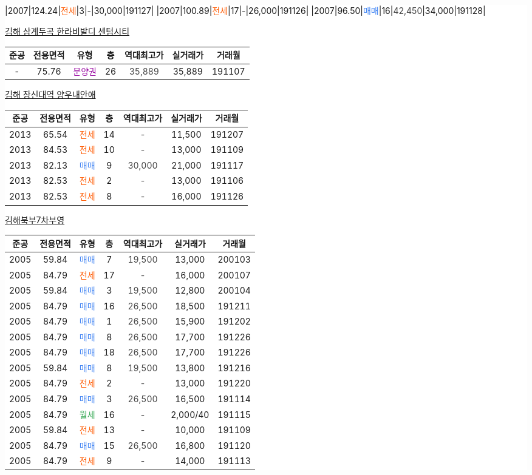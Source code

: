 |2007|124.24|<span style="color:#ff5a00">전세</span>|3|<span style="color:#444444">-</span>|30,000|191127|
|2007|100.89|<span style="color:#ff5a00">전세</span>|17|<span style="color:#444444">-</span>|26,000|191126|
|2007|96.50|<span style="color:#4285f3">매매</span>|16|<span style="color:#444444">42,450</span>|34,000|191128|

[김해 삼계두곡 한라비발디 센텀시티](https://search.naver.com/search.naver?query=%EA%B2%BD%EC%83%81%EB%82%A8%EB%8F%84+%EA%B9%80%ED%95%B4%EC%8B%9C+%EC%82%BC%EA%B3%84%EB%8F%99+%EA%B9%80%ED%95%B4+%EC%82%BC%EA%B3%84%EB%91%90%EA%B3%A1+%ED%95%9C%EB%9D%BC%EB%B9%84%EB%B0%9C%EB%94%94+%EC%84%BC%ED%85%80%EC%8B%9C%ED%8B%B0)

|준공|전용면적|유형|층|역대최고가|실거래가|거래월|
|:---:|:---:|:---:|:---:|:---:|:---:|:---:|
|-|75.76|<span style="color:#9C11A5">분양권</span>|26|<span style="color:#444444">35,889</span>|35,889|191107|

[김해 장신대역 양우내안애](https://search.naver.com/search.naver?query=%EA%B2%BD%EC%83%81%EB%82%A8%EB%8F%84+%EA%B9%80%ED%95%B4%EC%8B%9C+%EC%82%BC%EA%B3%84%EB%8F%99+%EA%B9%80%ED%95%B4+%EC%9E%A5%EC%8B%A0%EB%8C%80%EC%97%AD+%EC%96%91%EC%9A%B0%EB%82%B4%EC%95%88%EC%95%A0)

|준공|전용면적|유형|층|역대최고가|실거래가|거래월|
|:---:|:---:|:---:|:---:|:---:|:---:|:---:|
|2013|65.54|<span style="color:#ff5a00">전세</span>|14|<span style="color:#444444">-</span>|11,500|191207|
|2013|84.53|<span style="color:#ff5a00">전세</span>|10|<span style="color:#444444">-</span>|13,000|191109|
|2013|82.13|<span style="color:#4285f3">매매</span>|9|<span style="color:#444444">30,000</span>|21,000|191117|
|2013|82.53|<span style="color:#ff5a00">전세</span>|2|<span style="color:#444444">-</span>|13,000|191106|
|2013|82.53|<span style="color:#ff5a00">전세</span>|8|<span style="color:#444444">-</span>|16,000|191126|

[김해북부7차부영](https://search.naver.com/search.naver?query=%EA%B2%BD%EC%83%81%EB%82%A8%EB%8F%84+%EA%B9%80%ED%95%B4%EC%8B%9C+%EC%82%BC%EA%B3%84%EB%8F%99+%EA%B9%80%ED%95%B4%EB%B6%81%EB%B6%807%EC%B0%A8%EB%B6%80%EC%98%81)

|준공|전용면적|유형|층|역대최고가|실거래가|거래월|
|:---:|:---:|:---:|:---:|:---:|:---:|:---:|
|2005|59.84|<span style="color:#4285f3">매매</span>|7|<span style="color:#444444">19,500</span>|13,000|200103|
|2005|84.79|<span style="color:#ff5a00">전세</span>|17|<span style="color:#444444">-</span>|16,000|200107|
|2005|59.84|<span style="color:#4285f3">매매</span>|3|<span style="color:#444444">19,500</span>|12,800|200104|
|2005|84.79|<span style="color:#4285f3">매매</span>|16|<span style="color:#444444">26,500</span>|18,500|191211|
|2005|84.79|<span style="color:#4285f3">매매</span>|1|<span style="color:#444444">26,500</span>|15,900|191202|
|2005|84.79|<span style="color:#4285f3">매매</span>|8|<span style="color:#444444">26,500</span>|17,700|191226|
|2005|84.79|<span style="color:#4285f3">매매</span>|18|<span style="color:#444444">26,500</span>|17,700|191226|
|2005|59.84|<span style="color:#4285f3">매매</span>|8|<span style="color:#444444">19,500</span>|13,800|191216|
|2005|84.79|<span style="color:#ff5a00">전세</span>|2|<span style="color:#444444">-</span>|13,000|191220|
|2005|84.79|<span style="color:#4285f3">매매</span>|3|<span style="color:#444444">26,500</span>|16,500|191114|
|2005|84.79|<span style="color:#34a853">월세</span>|16|<span style="color:#444444">-</span>|2,000/40|191115|
|2005|59.84|<span style="color:#ff5a00">전세</span>|13|<span style="color:#444444">-</span>|10,000|191109|
|2005|84.79|<span style="color:#4285f3">매매</span>|15|<span style="color:#444444">26,500</span>|16,800|191120|
|2005|84.79|<span style="color:#ff5a00">전세</span>|9|<span style="color:#444444">-</span>|14,000|191113|
